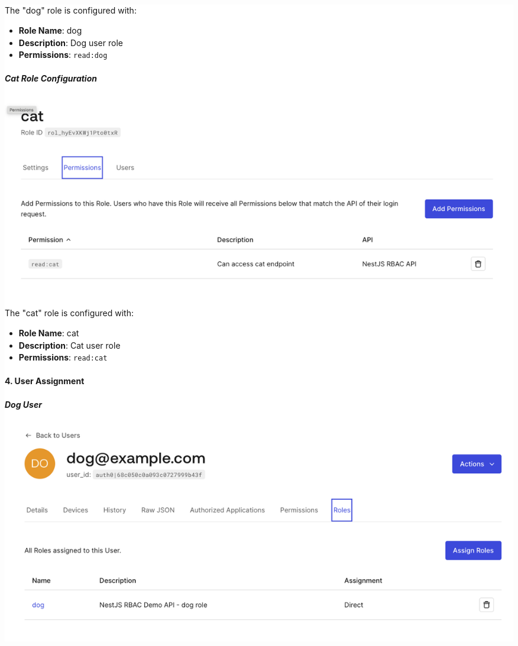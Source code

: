 The "dog" role is configured with:

- **Role Name**: dog
- **Description**: Dog user role
- **Permissions**: `read:dog`

##### Cat Role Configuration

![Cat Role Permissions](./nestjs-auth0-api/screenshots/auth0-cat-role-permission.png)

The "cat" role is configured with:

- **Role Name**: cat
- **Description**: Cat user role
- **Permissions**: `read:cat`

#### 4. User Assignment

##### Dog User

![Dog User with Role](./nestjs-auth0-api/screenshots/auth0-dog-user-with-dog-role.png)
